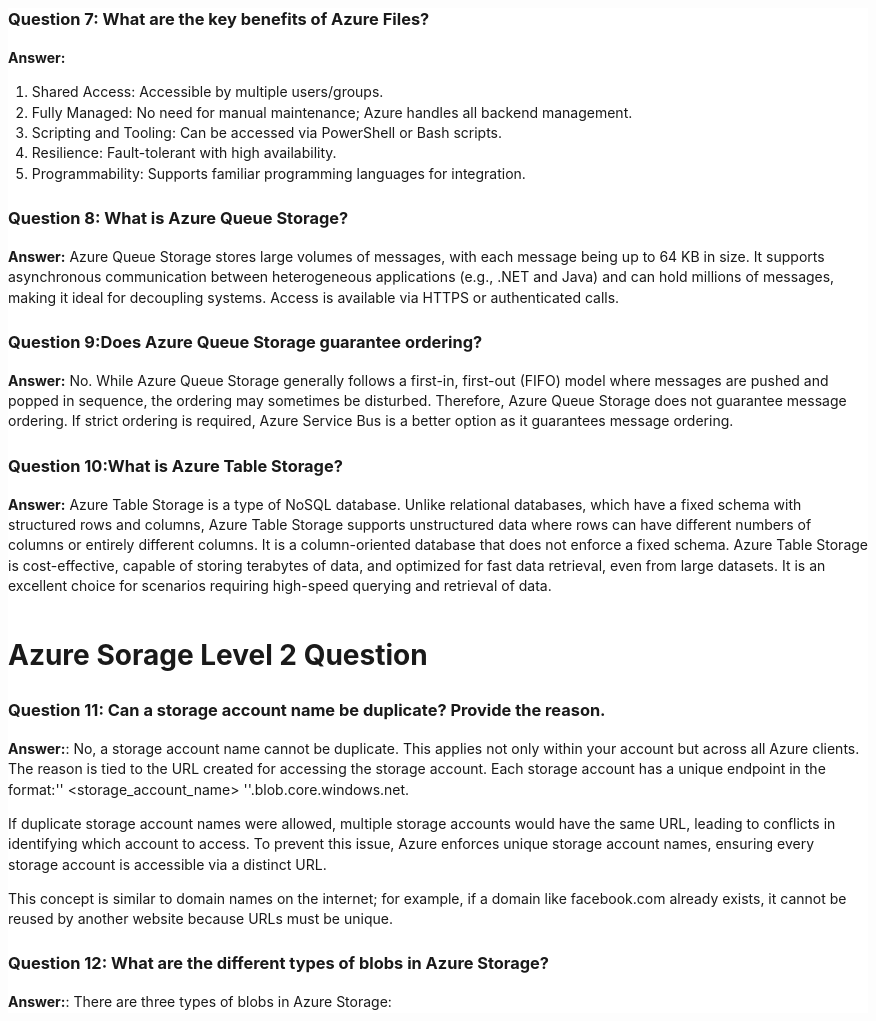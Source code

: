 ### Question 7: What are the key benefits of Azure Files?
**Answer:**
1. Shared Access: Accessible by multiple users/groups.
2. Fully Managed: No need for manual maintenance; Azure handles all backend management.
3. Scripting and Tooling: Can be accessed via PowerShell or Bash scripts.
4. Resilience: Fault-tolerant with high availability.
5. Programmability: Supports familiar programming languages for integration.

### Question 8: What is Azure Queue Storage?
**Answer:** Azure Queue Storage stores large volumes of messages, with each message being up to 64 KB in size. It supports asynchronous communication between heterogeneous applications (e.g., .NET and Java) and can hold millions of messages, making it ideal for decoupling systems. Access is available via HTTPS or authenticated calls.

### Question 9:Does Azure Queue Storage guarantee ordering?
**Answer:** No. While Azure Queue Storage generally follows a first-in, first-out (FIFO) model where messages are pushed and popped in sequence, the ordering may sometimes be disturbed. Therefore, Azure Queue Storage does not guarantee message ordering. If strict ordering is required, Azure Service Bus is a better option as it guarantees message ordering.

### Question 10:What is Azure Table Storage?
**Answer:** Azure Table Storage is a type of NoSQL database. Unlike relational databases, which have a fixed schema with structured rows and columns, Azure Table Storage supports unstructured data where rows can have different numbers of columns or entirely different columns. It is a column-oriented database that does not enforce a fixed schema. Azure Table Storage is cost-effective, capable of storing terabytes of data, and optimized for fast data retrieval, even from large datasets. It is an excellent choice for scenarios requiring high-speed querying and retrieval of data.

# Azure Sorage Level 2 Question

### Question 11: Can a storage account name be duplicate? Provide the reason.
**Answer:**: 
No, a storage account name cannot be duplicate. This applies not only within your account but across all Azure clients. The reason is tied to the URL created for accessing the storage account. Each storage account has a unique endpoint in the format:'' <storage_account_name> ''.blob.core.windows.net.

If duplicate storage account names were allowed, multiple storage accounts would have the same URL, leading to conflicts in identifying which account to access. To prevent this issue, Azure enforces unique storage account names, ensuring every storage account is accessible via a distinct URL.

This concept is similar to domain names on the internet; for example, if a domain like facebook.com already exists, it cannot be reused by another website because URLs must be unique.

### Question 12: What are the different types of blobs in Azure Storage?
**Answer:**: There are three types of blobs in Azure Storage:
    